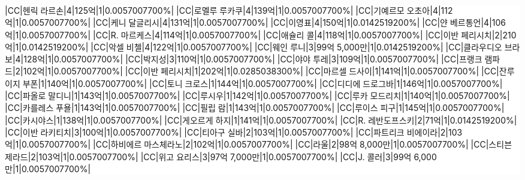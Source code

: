 |CC|헨릭 라르손|4|125억|1|0.0057007700%|
|CC|로멜루 루카쿠|4|139억|1|0.0057007700%|
|CC|기예르모 오초아|4|112억|1|0.0057007700%|
|CC|케니 달글리시|4|131억|1|0.0057007700%|
|CC|이영표|4|150억|1|0.0142519200%|
|CC|얀 베르통언|4|106억|1|0.0057007700%|
|CC|R. 마르케스|4|114억|1|0.0057007700%|
|CC|애슐리 콜|4|118억|1|0.0057007700%|
|CC|이반 페리시치|2|210억|1|0.0142519200%|
|CC|악셀 비첼|4|122억|1|0.0057007700%|
|CC|웨인 루니|3|99억 5,000만|1|0.0142519200%|
|CC|클라우디오 브라보|4|128억|1|0.0057007700%|
|CC|박지성|3|110억|1|0.0057007700%|
|CC|야야 투레|3|109억|1|0.0057007700%|
|CC|프랭크 램파드|2|102억|1|0.0057007700%|
|CC|이반 페리시치|1|202억|1|0.0285038300%|
|CC|마르셀 드사이|1|141억|1|0.0057007700%|
|CC|잔루이지 부폰|1|140억|1|0.0057007700%|
|CC|토니 크로스|1|144억|1|0.0057007700%|
|CC|디디에 드로그바|1|146억|1|0.0057007700%|
|CC|파올로 말디니|1|143억|1|0.0057007700%|
|CC|루시우|1|142억|1|0.0057007700%|
|CC|루카 모드리치|1|140억|1|0.0057007700%|
|CC|카를레스 푸욜|1|143억|1|0.0057007700%|
|CC|필립 람|1|143억|1|0.0057007700%|
|CC|루이스 피구|1|145억|1|0.0057007700%|
|CC|카시야스|1|138억|1|0.0057007700%|
|CC|게오르게 하지|1|141억|1|0.0057007700%|
|CC|R. 레반도프스키|2|71억|1|0.0142519200%|
|CC|이반 라키티치|3|100억|1|0.0057007700%|
|CC|티아구 실바|2|103억|1|0.0057007700%|
|CC|파트리크 비에이라|2|103억|1|0.0057007700%|
|CC|하비에르 마스체라노|2|102억|1|0.0057007700%|
|CC|라울|2|98억 8,000만|1|0.0057007700%|
|CC|스티븐 제라드|2|103억|1|0.0057007700%|
|CC|위고 요리스|3|97억 7,000만|1|0.0057007700%|
|CC|J. 콜러|3|99억 6,000만|1|0.0057007700%|